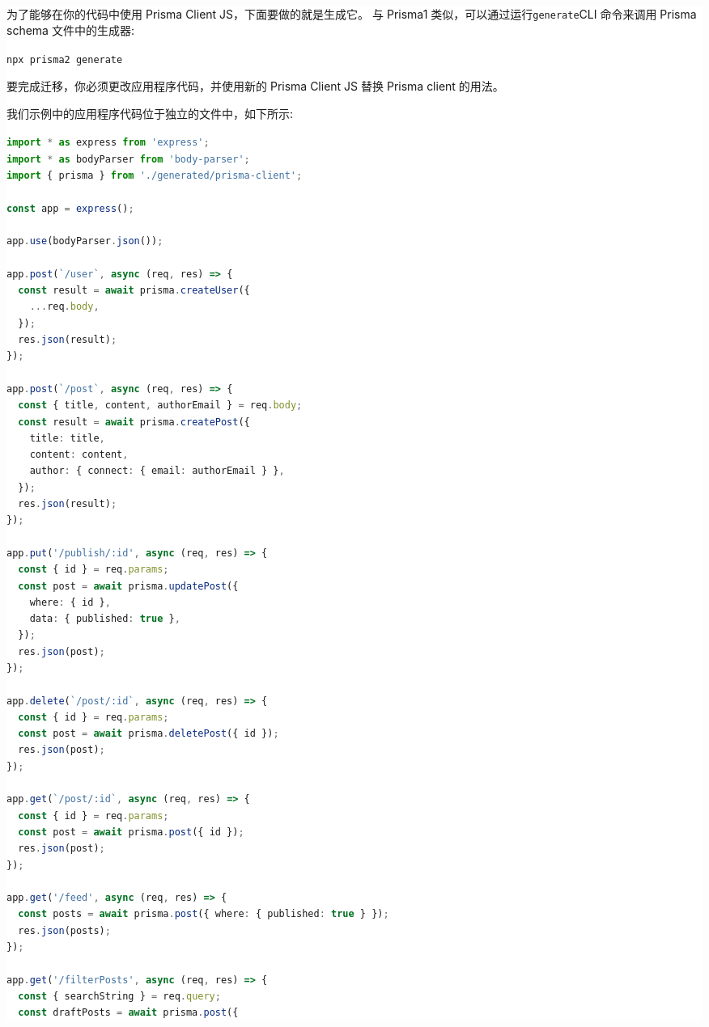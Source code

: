 为了能够在你的代码中使用 Prisma Client JS，下面要做的就是生成它。 与 Prisma1 类似，可以通过运行`generate`CLI 命令来调用 Prisma schema 文件中的生成器:

```
npx prisma2 generate
```

要完成迁移，你必须更改应用程序代码，并使用新的 Prisma Client JS 替换 Prisma client 的用法。

我们示例中的应用程序代码位于独立的文件中，如下所示:

```ts
import * as express from 'express';
import * as bodyParser from 'body-parser';
import { prisma } from './generated/prisma-client';

const app = express();

app.use(bodyParser.json());

app.post(`/user`, async (req, res) => {
  const result = await prisma.createUser({
    ...req.body,
  });
  res.json(result);
});

app.post(`/post`, async (req, res) => {
  const { title, content, authorEmail } = req.body;
  const result = await prisma.createPost({
    title: title,
    content: content,
    author: { connect: { email: authorEmail } },
  });
  res.json(result);
});

app.put('/publish/:id', async (req, res) => {
  const { id } = req.params;
  const post = await prisma.updatePost({
    where: { id },
    data: { published: true },
  });
  res.json(post);
});

app.delete(`/post/:id`, async (req, res) => {
  const { id } = req.params;
  const post = await prisma.deletePost({ id });
  res.json(post);
});

app.get(`/post/:id`, async (req, res) => {
  const { id } = req.params;
  const post = await prisma.post({ id });
  res.json(post);
});

app.get('/feed', async (req, res) => {
  const posts = await prisma.post({ where: { published: true } });
  res.json(posts);
});

app.get('/filterPosts', async (req, res) => {
  const { searchString } = req.query;
  const draftPosts = await prisma.post({
```
